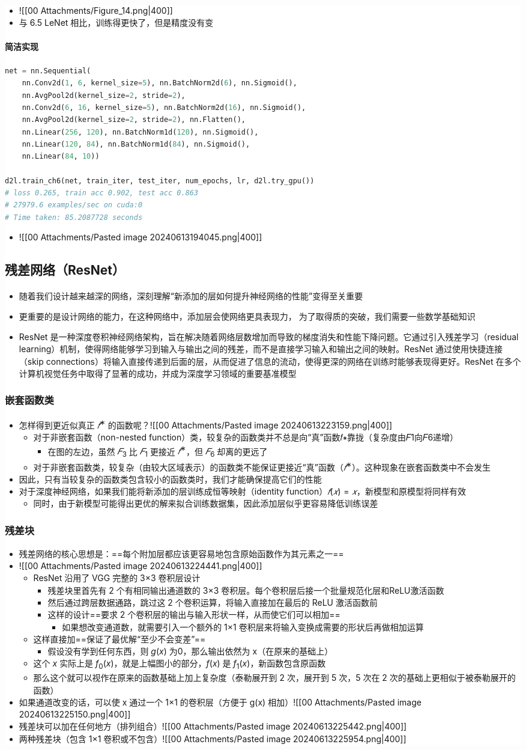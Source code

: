- ![[00 Attachments/Figure_14.png|400]]
- 与 6.5 LeNet 相比，训练得更快了，但是精度没有变

#### 简洁实现

```python
net = nn.Sequential(
    nn.Conv2d(1, 6, kernel_size=5), nn.BatchNorm2d(6), nn.Sigmoid(),
    nn.AvgPool2d(kernel_size=2, stride=2),
    nn.Conv2d(6, 16, kernel_size=5), nn.BatchNorm2d(16), nn.Sigmoid(),
    nn.AvgPool2d(kernel_size=2, stride=2), nn.Flatten(),
    nn.Linear(256, 120), nn.BatchNorm1d(120), nn.Sigmoid(),
    nn.Linear(120, 84), nn.BatchNorm1d(84), nn.Sigmoid(),
    nn.Linear(84, 10))

d2l.train_ch6(net, train_iter, test_iter, num_epochs, lr, d2l.try_gpu())
# loss 0.265, train acc 0.902, test acc 0.863  
# 27979.6 examples/sec on cuda:0  
# Time taken: 85.2087728 seconds
```

- ![[00 Attachments/Pasted image 20240613194045.png|400]]

## 残差网络（ResNet）

- 随着我们设计越来越深的网络，深刻理解“新添加的层如何提升神经网络的性能”变得至关重要
- 更重要的是设计网络的能力，在这种网络中，添加层会使网络更具表现力， 为了取得质的突破，我们需要一些数学基础知识

- ResNet 是一种深度卷积神经网络架构，旨在解决随着网络层数增加而导致的梯度消失和性能下降问题。它通过引入残差学习（residual
  learning）机制，使得网络能够学习到输入与输出之间的残差，而不是直接学习输入和输出之间的映射。ResNet 通过使用快捷连接（skip
  connections）将输入直接传递到后面的层，从而促进了信息的流动，使得更深的网络在训练时能够表现得更好。ResNet
  在多个计算机视觉任务中取得了显著的成功，并成为深度学习领域的重要基准模型

### 嵌套函数类

- 怎样得到更近似真正 $𝑓^∗$ 的函数呢？![[00 Attachments/Pasted image 20240613223159.png|400]]
    - 对于非嵌套函数（non-nested function）类，较复杂的函数类并不总是向“真”函数𝑓∗靠拢（复杂度由𝐹1向𝐹6递增）
        - 在图的左边，虽然 $𝐹_3$ 比 $𝐹_1$ 更接近 $𝑓^∗$，但 $𝐹_6$ 却离的更远了
    - 对于非嵌套函数类，较复杂（由较大区域表示）的函数类不能保证更接近“真”函数（$𝑓^∗$）。这种现象在嵌套函数类中不会发生
- 因此，只有当较复杂的函数类包含较小的函数类时，我们才能确保提高它们的性能
- 对于深度神经网络，如果我们能将新添加的层训练成恒等映射（identity function）$𝑓(𝑥)=𝑥$，新模型和原模型将同样有效
    - 同时，由于新模型可能得出更优的解来拟合训练数据集，因此添加层似乎更容易降低训练误差

### 残差块

- 残差网络的核心思想是：==每个附加层都应该更容易地包含原始函数作为其元素之一==
- ![[00 Attachments/Pasted image 20240613224441.png|400]]
    - ResNet 沿用了 VGG 完整的 3×3 卷积层设计
        - 残差块里首先有 2 个有相同输出通道数的 3×3 卷积层。每个卷积层后接一个批量规范化层和ReLU激活函数
        - 然后通过跨层数据通路，跳过这 2 个卷积运算，将输入直接加在最后的 ReLU 激活函数前
        - 这样的设计==要求 2 个卷积层的输出与输入形状一样，从而使它们可以相加==
            - 如果想改变通道数，就需要引入一个额外的 1×1 卷积层来将输入变换成需要的形状后再做相加运算
    - 这样直接加==保证了最优解“至少不会变差”==
        - 假设没有学到任何东西，则 $g(x)$ 为0，那么输出依然为 x（在原来的基础上）
    - 这个 $x$ 实际上是 $f_0(x)$，就是上幅图小的部分，$f(x)$ 是 $f_1(x)$，新函数包含原函数
    - 那么这个就可以视作在原来的函数基础上加上复杂度（泰勒展开到 2 次，展开到 5 次，5 次在 2 次的基础上更相似于被泰勒展开的函数）
- 如果通道改变的话，可以使 x 通过一个 1×1 的卷积层（方便于 g(x)
  相加）![[00 Attachments/Pasted image 20240613225150.png|400]]
- 残差块可以加在任何地方（排列组合）![[00 Attachments/Pasted image 20240613225442.png|400]]
- 两种残差块（包含 1×1 卷积或不包含）![[00 Attachments/Pasted image 20240613225954.png|400]]
